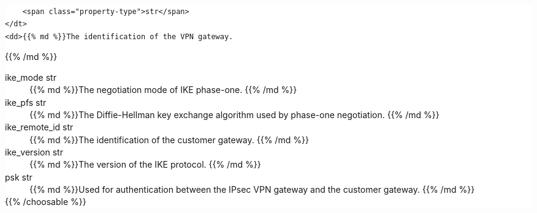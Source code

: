         <span class="property-type">str</span>
    </dt>
    <dd>{{% md %}}The identification of the VPN gateway.
{{% /md %}}</dd><dt class="property-optional"
            title="Optional">
        <span id="ike_mode_python">
<a href="#ike_mode_python" style="color: inherit; text-decoration: inherit;">ike_<wbr>mode</a>
</span>
        <span class="property-indicator"></span>
        <span class="property-type">str</span>
    </dt>
    <dd>{{% md %}}The negotiation mode of IKE phase-one.
{{% /md %}}</dd><dt class="property-optional"
            title="Optional">
        <span id="ike_pfs_python">
<a href="#ike_pfs_python" style="color: inherit; text-decoration: inherit;">ike_<wbr>pfs</a>
</span>
        <span class="property-indicator"></span>
        <span class="property-type">str</span>
    </dt>
    <dd>{{% md %}}The Diffie-Hellman key exchange algorithm used by phase-one negotiation.
{{% /md %}}</dd><dt class="property-optional"
            title="Optional">
        <span id="ike_remote_id_python">
<a href="#ike_remote_id_python" style="color: inherit; text-decoration: inherit;">ike_<wbr>remote_<wbr>id</a>
</span>
        <span class="property-indicator"></span>
        <span class="property-type">str</span>
    </dt>
    <dd>{{% md %}}The identification of the customer gateway.
{{% /md %}}</dd><dt class="property-optional"
            title="Optional">
        <span id="ike_version_python">
<a href="#ike_version_python" style="color: inherit; text-decoration: inherit;">ike_<wbr>version</a>
</span>
        <span class="property-indicator"></span>
        <span class="property-type">str</span>
    </dt>
    <dd>{{% md %}}The version of the IKE protocol.
{{% /md %}}</dd><dt class="property-optional"
            title="Optional">
        <span id="psk_python">
<a href="#psk_python" style="color: inherit; text-decoration: inherit;">psk</a>
</span>
        <span class="property-indicator"></span>
        <span class="property-type">str</span>
    </dt>
    <dd>{{% md %}}Used for authentication between the IPsec VPN gateway and the customer gateway.
{{% /md %}}</dd></dl>
{{% /choosable %}}
